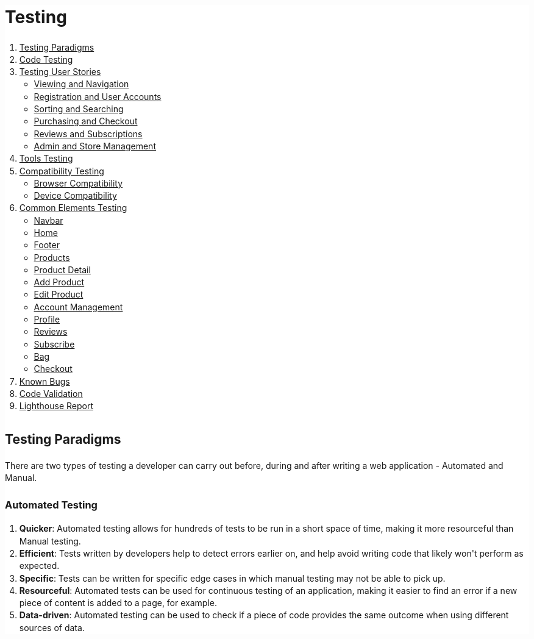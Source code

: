 # Testing

1. [Testing Paradigms](#testing-paradigms)
2. [Code Testing](#code-testing)
3. [Testing User Stories](#testing-user-stories)
    - [Viewing and Navigation](#viewing-and-navigation)
    - [Registration and User Accounts](#registration-and-user-accounts)
    - [Sorting and Searching](#sorting-and-searching)
    - [Purchasing and Checkout](#purchasing-and-checkout)
    - [Reviews and Subscriptions](#reviews-and-subscriptions)
    - [Admin and Store Management](#admin-and-store-management)
4. [Tools Testing](#tools-testing)
5. [Compatibility Testing](#compatibility-testing)
    - [Browser Compatibility](#browser-compatibility)
    - [Device Compatibility](#device-compatibility)
6. [Common Elements Testing](#common-elements-testing)
    - [Navbar](#navbar)
    - [Home](#home)
    - [Footer](#footer)
    - [Products](#products)
    - [Product Detail](#product-detail)
    - [Add Product](#add-product)
    - [Edit Product](#edit-product)
    - [Account Management](#account-management)
    - [Profile](#profile)
    - [Reviews](#reviews)
    - [Subscribe](#subscribe)
    - [Bag](#bag)
    - [Checkout](#checkout)
7. [Known Bugs](#known-bugs)
8. [Code Validation](#code-validation)
9. [Lighthouse Report](#lighthouse-report)

## Testing Paradigms

There are two types of testing a developer can carry out before, during and after writing a web application - Automated and Manual.

### Automated Testing

1. __Quicker__: Automated testing allows for hundreds of tests to be run in a short space of time, making it more resourceful than Manual testing.
2. __Efficient__: Tests written by developers help to detect errors earlier on, and help avoid writing code that likely won't perform as expected.
3. __Specific__: Tests can be written for specific edge cases in which manual testing may not be able to pick up.
4. __Resourceful__: Automated tests can be used for continuous testing of an application, making it easier to find an error if a new piece of content is added to a page, for example.
5. __Data-driven__: Automated testing can be used to check if a piece of code provides the same outcome when using different sources of data.
